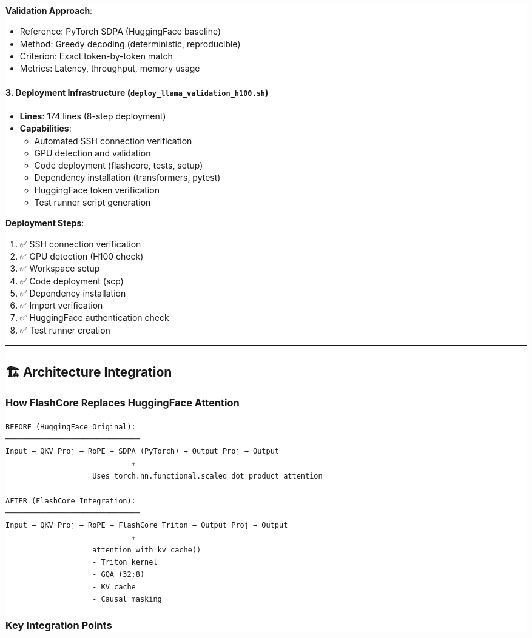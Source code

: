 **Validation Approach**:
- Reference: PyTorch SDPA (HuggingFace baseline)
- Method: Greedy decoding (deterministic, reproducible)
- Criterion: Exact token-by-token match
- Metrics: Latency, throughput, memory usage

#### **3. Deployment Infrastructure** (`deploy_llama_validation_h100.sh`)
- **Lines**: 174 lines (8-step deployment)
- **Capabilities**:
  - Automated SSH connection verification
  - GPU detection and validation
  - Code deployment (flashcore, tests, setup)
  - Dependency installation (transformers, pytest)
  - HuggingFace token verification
  - Test runner script generation

**Deployment Steps**:
1. ✅ SSH connection verification
2. ✅ GPU detection (H100 check)
3. ✅ Workspace setup
4. ✅ Code deployment (scp)
5. ✅ Dependency installation
6. ✅ Import verification
7. ✅ HuggingFace authentication check
8. ✅ Test runner creation

---

## 🏗️ **Architecture Integration**

### **How FlashCore Replaces HuggingFace Attention**

```
BEFORE (HuggingFace Original):
───────────────────────────────
Input → QKV Proj → RoPE → SDPA (PyTorch) → Output Proj → Output
                             ↑
                    Uses torch.nn.functional.scaled_dot_product_attention

AFTER (FlashCore Integration):
───────────────────────────────
Input → QKV Proj → RoPE → FlashCore Triton → Output Proj → Output
                             ↑
                    attention_with_kv_cache()
                    - Triton kernel
                    - GQA (32:8)
                    - KV cache
                    - Causal masking
```

### **Key Integration Points**
